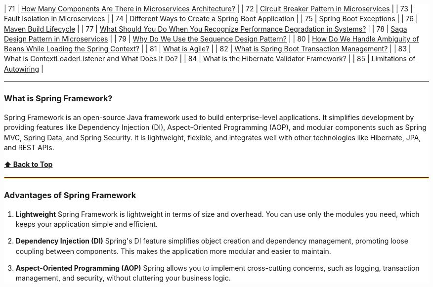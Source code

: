 | 71 | [How Many Components Are There in Microservices Architecture?](#How-Many-Components-Are-There-in-Microservices-Architecture) |
| 72 | [Circuit Breaker Pattern in Microservices](#Circuit-Breaker-Pattern-in-Microservices) |
| 73 | [Fault Isolation in Microservices](#Fault-Isolation-in-Microservices) |
| 74 | [Different Ways to Create a Spring Boot Application](#Different-Ways-to-Create-a-Spring-Boot-Application) |
| 75 | [Spring Boot Exceptions](#Spring-Boot-Exceptions) |
| 76 | [Maven Build Lifecycle](#Maven-Build-Lifecycle) |
| 77 | [What Should You Do When You Recognize Performance Degradation in Systems?](#What-Should-You-Do-When-You-Recognize-Performance-Degradation-in-Systems) |
| 78 | [Saga Design Pattern in Microservices](#Saga-Design-Pattern-in-Microservices) |
| 79 | [Why Do We Use the Sequence Design Pattern?](#Why-Do-We-Use-the-Sequence-Design-Pattern) |
| 80 | [How Do We Handle Ambiguity of Beans While Loading the Spring Context?](#How-Do-We-Handle-Ambiguity-of-Beans-While-Loading-the-Spring-Context) |
| 81 | [What is Agile?](#What-is-Agile) |
| 82 | [What is Spring Boot Transaction Management?](#What-is-Spring-Boot-Transaction-Management) |
| 83 | [What is ContextLoaderListener and What Does It Do?](#What-is-ContextLoaderListener-and-What-Does-It-Do) |
| 84 | [What is the Hibernate Validator Framework?](#what-is-the-hibernate-validator-framework) |
| 85 | [Limitations of Autowiring](#limitations-of-autowiring) |




---

### What is Spring Framework?

Spring Framework is an open-source Java framework used to build enterprise-level applications. It simplifies development by providing features like Dependency Injection (DI), Aspect-Oriented Programming (AOP), and modular components such as Spring MVC, Spring Data, and Spring Security. It is lightweight, flexible, and integrates well with other technologies like Hibernate, JPA, and REST APIs.

**[⬆ Back to Top](#table-of-contents)**

<hr style="border:1px solid orange">

### Advantages of Spring Framework

1. **Lightweight**
   Spring Framework is lightweight in terms of size and overhead. You can use only the modules you need, which keeps your application simple and efficient.

2. **Dependency Injection (DI)**
   Spring's DI feature simplifies object creation and dependency management, promoting loose coupling between components. This makes the application more modular and easier to maintain.

3. **Aspect-Oriented Programming (AOP)**
   Spring allows you to implement cross-cutting concerns, such as logging, transaction management, and security, without cluttering your business logic.
